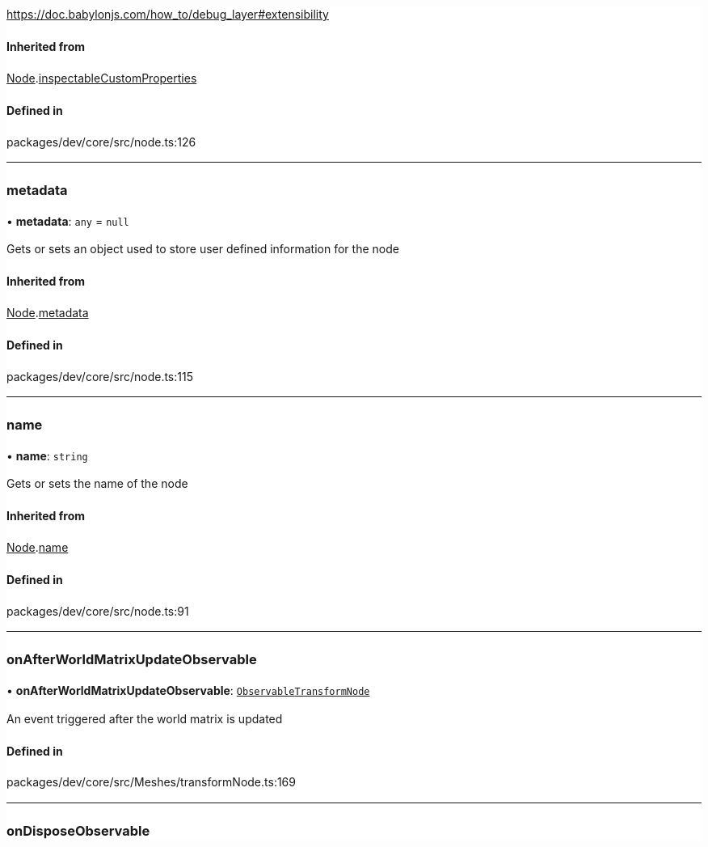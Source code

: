 https://doc.babylonjs.com/how_to/debug_layer#extensibility

#### Inherited from

[Node](Node.md).[inspectableCustomProperties](Node.md#inspectablecustomproperties)

#### Defined in

packages/dev/core/src/node.ts:126

___

### metadata

• **metadata**: `any` = `null`

Gets or sets an object used to store user defined information for the node

#### Inherited from

[Node](Node.md).[metadata](Node.md#metadata)

#### Defined in

packages/dev/core/src/node.ts:115

___

### name

• **name**: `string`

Gets or sets the name of the node

#### Inherited from

[Node](Node.md).[name](Node.md#name)

#### Defined in

packages/dev/core/src/node.ts:91

___

### onAfterWorldMatrixUpdateObservable

• **onAfterWorldMatrixUpdateObservable**: [`Observable`](Observable.md)[`TransformNode`](TransformNode.md)

An event triggered after the world matrix is updated

#### Defined in

packages/dev/core/src/Meshes/transformNode.ts:169

___

### onDisposeObservable
